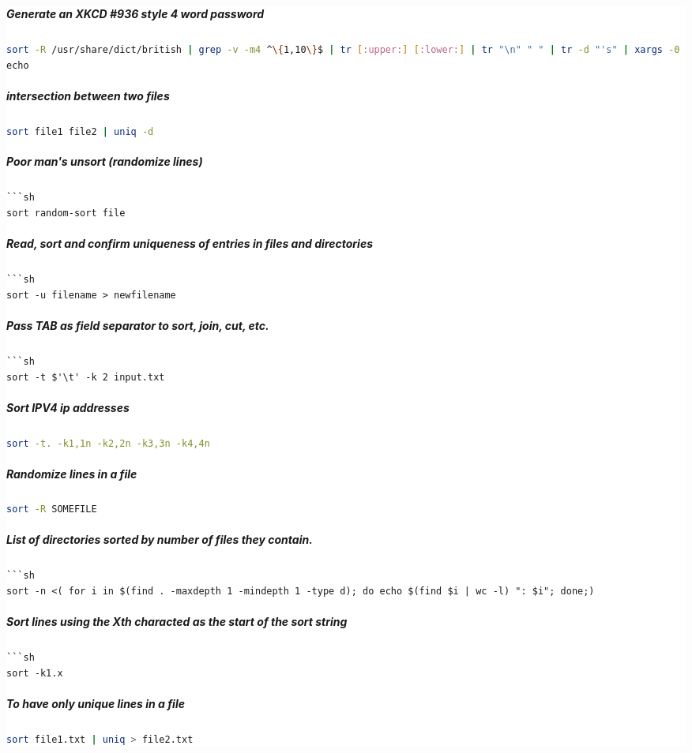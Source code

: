 ##### Generate an XKCD #936 style 4 word password
```sh
sort -R /usr/share/dict/british | grep -v -m4 ^\{1,10\}$ | tr [:upper:] [:lower:] | tr "\n" " " | tr -d "'s" | xargs -0 echo
```

##### intersection between two files
```sh
sort file1 file2 | uniq -d
```

##### Poor man's unsort (randomize lines)
```
```sh
sort random-sort file
```

##### Read, sort and confirm uniqueness of entries in files and directories
```
```sh
sort -u filename > newfilename
```

##### Pass TAB as field separator to sort, join, cut, etc.
```
```sh
sort -t $'\t' -k 2 input.txt
```

##### Sort IPV4 ip addresses
```sh
sort -t. -k1,1n -k2,2n -k3,3n -k4,4n
```

##### Randomize lines in a file
```sh
sort -R SOMEFILE
```

##### List of directories sorted by number of files they contain.
```
```sh
sort -n <( for i in $(find . -maxdepth 1 -mindepth 1 -type d); do echo $(find $i | wc -l) ": $i"; done;)
```

##### Sort lines using the Xth characted as the start of the sort string
```
```sh
sort -k1.x
```

##### To have only unique lines in a file
```sh
sort file1.txt | uniq > file2.txt
```
